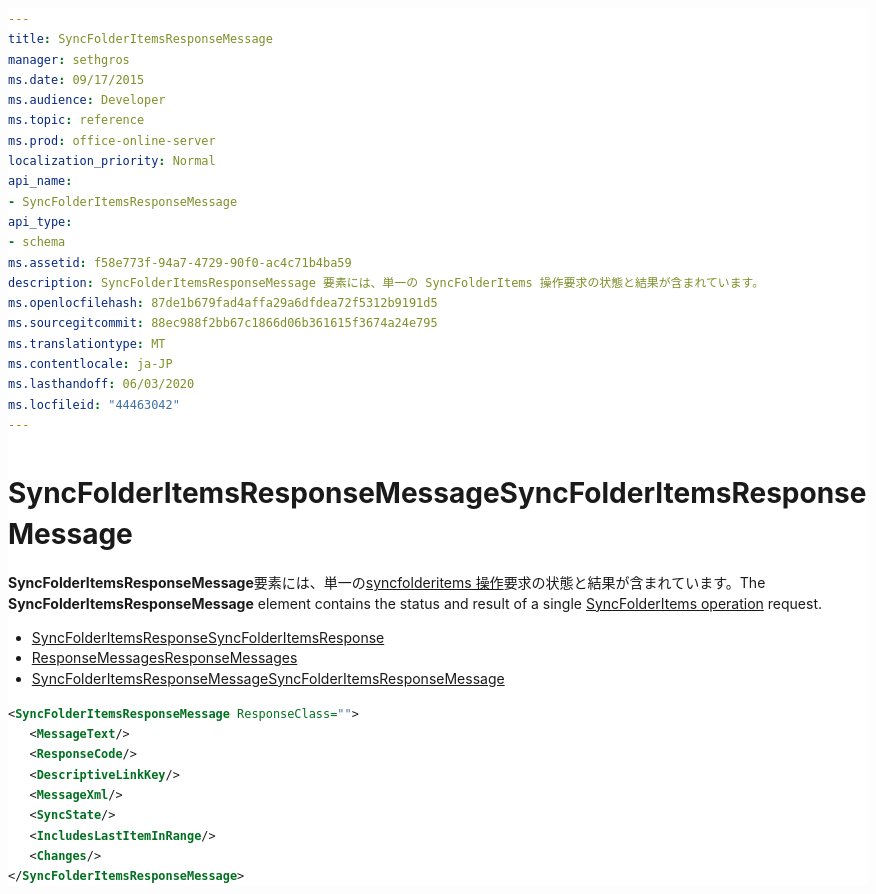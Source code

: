 ```yaml
---
title: SyncFolderItemsResponseMessage
manager: sethgros
ms.date: 09/17/2015
ms.audience: Developer
ms.topic: reference
ms.prod: office-online-server
localization_priority: Normal
api_name:
- SyncFolderItemsResponseMessage
api_type:
- schema
ms.assetid: f58e773f-94a7-4729-90f0-ac4c71b4ba59
description: SyncFolderItemsResponseMessage 要素には、単一の SyncFolderItems 操作要求の状態と結果が含まれています。
ms.openlocfilehash: 87de1b679fad4affa29a6dfdea72f5312b9191d5
ms.sourcegitcommit: 88ec988f2bb67c1866d06b361615f3674a24e795
ms.translationtype: MT
ms.contentlocale: ja-JP
ms.lasthandoff: 06/03/2020
ms.locfileid: "44463042"
---
```

# <a name="syncfolderitemsresponsemessage"></a><span data-ttu-id="7a77c-103">SyncFolderItemsResponseMessage</span><span class="sxs-lookup"><span data-stu-id="7a77c-103">SyncFolderItemsResponseMessage</span></span>

<span data-ttu-id="7a77c-104">**SyncFolderItemsResponseMessage**要素には、単一の[syncfolderitems 操作](syncfolderitems-operation.md)要求の状態と結果が含まれています。</span><span class="sxs-lookup"><span data-stu-id="7a77c-104">The **SyncFolderItemsResponseMessage** element contains the status and result of a single [SyncFolderItems operation](syncfolderitems-operation.md) request.</span></span> 
  
- [<span data-ttu-id="7a77c-105">SyncFolderItemsResponse</span><span class="sxs-lookup"><span data-stu-id="7a77c-105">SyncFolderItemsResponse</span></span>](syncfolderitemsresponse.md) 
- [<span data-ttu-id="7a77c-106">ResponseMessages</span><span class="sxs-lookup"><span data-stu-id="7a77c-106">ResponseMessages</span></span>](responsemessages.md)
- [<span data-ttu-id="7a77c-107">SyncFolderItemsResponseMessage</span><span class="sxs-lookup"><span data-stu-id="7a77c-107">SyncFolderItemsResponseMessage</span></span>](syncfolderitemsresponsemessage.md)
  
```xml
<SyncFolderItemsResponseMessage ResponseClass="">
   <MessageText/>
   <ResponseCode/>
   <DescriptiveLinkKey/>
   <MessageXml/>
   <SyncState/>
   <IncludesLastItemInRange/>
   <Changes/>
</SyncFolderItemsResponseMessage>
```
